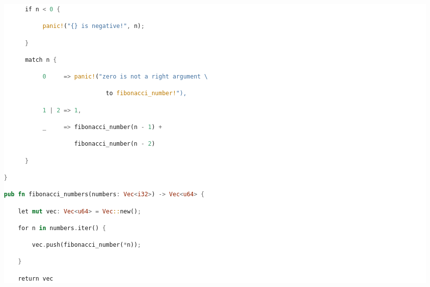 ```rs
      if n < 0 {
```

```rs
           panic!("{} is negative!", n);
```

```rs
      }
```

```rs
      match n {
```

```rs
           0     => panic!("zero is not a right argument \
```

```rs
                             to fibonacci_number!"),
```

```rs
           1 | 2 => 1,
```

```rs
           _     => fibonacci_number(n - 1) +
```

```rs
                    fibonacci_number(n - 2)
```

```rs
      }
```

```rs
}
```

```rs
pub fn fibonacci_numbers(numbers: Vec<i32>) -> Vec<u64> {
```

```rs
    let mut vec: Vec<u64> = Vec::new();
```

```rs
    for n in numbers.iter() {
```

```rs
        vec.push(fibonacci_number(*n));
```

```rs
    }
```

```rs
    return vec
```

